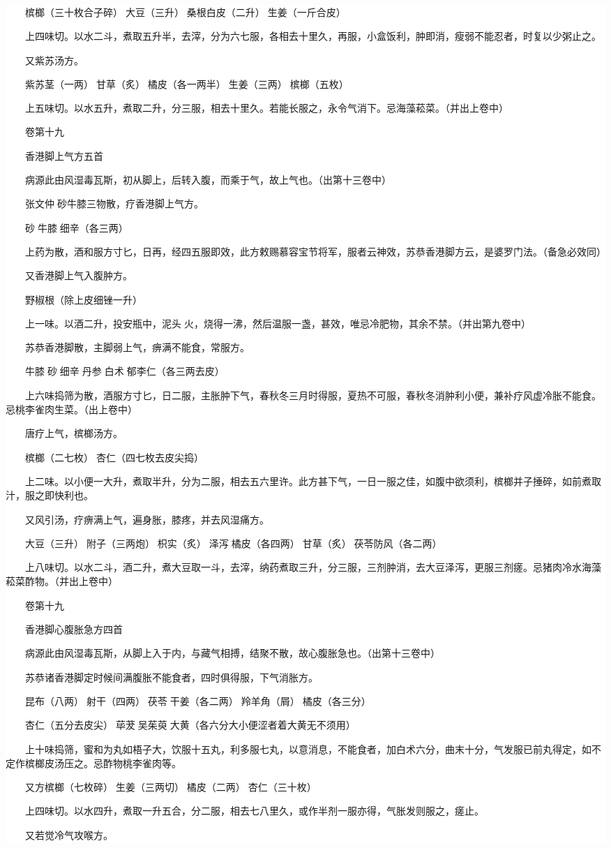 
　　槟榔（三十枚合子碎） 大豆（三升） 桑根白皮（二升） 生姜（一斤合皮）

　　上四味切。以水二斗，煮取五升半，去滓，分为六七服，各相去十里久，再服，小盒饭利，肿即消，瘦弱不能忍者，时复以少粥止之。

　　又紫苏汤方。

　　紫苏茎（一两） 甘草（炙） 橘皮（各一两半） 生姜（三两） 槟榔（五枚）

　　上五味切。以水五升，煮取二升，分三服，相去十里久。若能长服之，永令气消下。忌海藻菘菜。（并出上卷中）

　　卷第十九

　　香港脚上气方五首

　　病源此由风湿毒瓦斯，初从脚上，后转入腹，而乘于气，故上气也。（出第十三卷中）

　　张文仲 砂牛膝三物散，疗香港脚上气方。

　　砂 牛膝 细辛（各三两）

　　上药为散，酒和服方寸匕，日再，经四五服即效，此方敕赐慕容宝节将军，服者云神效，苏恭香港脚方云，是婆罗门法。（备急必效同）

　　又香港脚上气入腹肿方。

　　野椒根（除上皮细锉一升）

　　上一味。以酒二升，投安瓶中，泥头 火，烧得一沸，然后温服一盏，甚效，唯忌冷肥物，其余不禁。（并出第九卷中）

　　苏恭香港脚散，主脚弱上气，痹满不能食，常服方。

　　牛膝 砂 细辛 丹参 白术 郁李仁（各三两去皮）

　　上六味捣筛为散，酒服方寸匕，日二服，主胀肿下气，春秋冬三月时得服，夏热不可服，春秋冬消肿利小便，兼补疗风虚冷胀不能食。忌桃李雀肉生菜。（出上卷中）

　　唐疗上气，槟榔汤方。

　　槟榔（二七枚） 杏仁（四七枚去皮尖捣）

　　上二味。以小便一大升，煮取半升，分为二服，相去五六里许。此方甚下气，一日一服之佳，如腹中欲须利，槟榔并子捶碎，如前煮取汁，服之即快利也。

　　又风引汤，疗痹满上气，遍身胀，膝疼，并去风湿痛方。

　　大豆（三升） 附子（三两炮） 枳实（炙） 泽泻 橘皮（各四两） 甘草（炙） 茯苓防风（各二两）

　　上八味切。以水二斗，酒二升，煮大豆取一斗，去滓，纳药煮取三升，分三服，三剂肿消，去大豆泽泻，更服三剂瘥。忌猪肉冷水海藻菘菜酢物。（并出上卷中）

　　卷第十九

　　香港脚心腹胀急方四首

　　病源此由风湿毒瓦斯，从脚上入于内，与藏气相搏，结聚不散，故心腹胀急也。（出第十三卷中）

　　苏恭诸香港脚定时候间满腹胀不能食者，四时俱得服，下气消胀方。

　　昆布（八两） 射干（四两） 茯苓 干姜（各二两） 羚羊角（屑） 橘皮（各三分）

　　杏仁（五分去皮尖） 荜茇 吴茱萸 大黄（各六分大小便涩者着大黄无不须用）

　　上十味捣筛，蜜和为丸如梧子大，饮服十五丸，利多服七丸，以意消息，不能食者，加白术六分，曲末十分，气发服已前丸得定，如不定作槟榔皮汤压之。忌酢物桃李雀肉等。

　　又方槟榔（七枚碎） 生姜（三两切） 橘皮（二两） 杏仁（三十枚）

　　上四味切。以水四升，煮取一升五合，分二服，相去七八里久，或作半剂一服亦得，气胀发则服之，瘥止。

　　又若觉冷气攻喉方。
